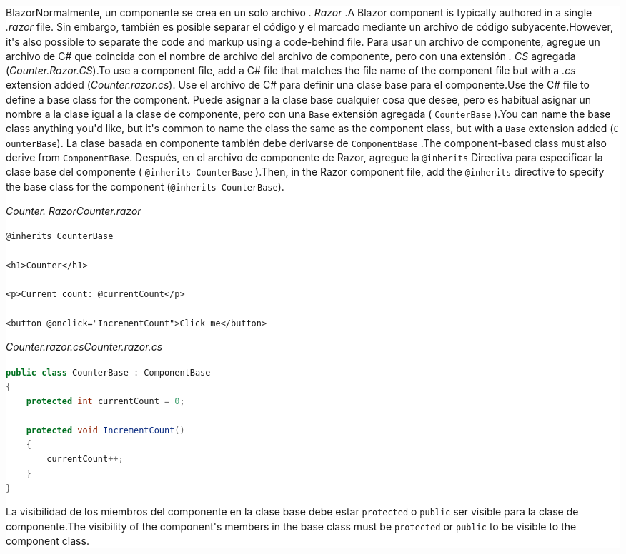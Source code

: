 <span data-ttu-id="7c990-324">BlazorNormalmente, un componente se crea en un solo archivo *. Razor* .</span><span class="sxs-lookup"><span data-stu-id="7c990-324">A Blazor component is typically authored in a single *.razor* file.</span></span> <span data-ttu-id="7c990-325">Sin embargo, también es posible separar el código y el marcado mediante un archivo de código subyacente.</span><span class="sxs-lookup"><span data-stu-id="7c990-325">However, it's also possible to separate the code and markup using a code-behind file.</span></span> <span data-ttu-id="7c990-326">Para usar un archivo de componente, agregue un archivo de C# que coincida con el nombre de archivo del archivo de componente, pero con una extensión *. CS* agregada (*Counter.Razor.CS*).</span><span class="sxs-lookup"><span data-stu-id="7c990-326">To use a component file, add a C# file that matches the file name of the component file but with a *.cs* extension added (*Counter.razor.cs*).</span></span> <span data-ttu-id="7c990-327">Use el archivo de C# para definir una clase base para el componente.</span><span class="sxs-lookup"><span data-stu-id="7c990-327">Use the C# file to define a base class for the component.</span></span> <span data-ttu-id="7c990-328">Puede asignar a la clase base cualquier cosa que desee, pero es habitual asignar un nombre a la clase igual a la clase de componente, pero con una `Base` extensión agregada ( `CounterBase` ).</span><span class="sxs-lookup"><span data-stu-id="7c990-328">You can name the base class anything you'd like, but it's common to name the class the same as the component class, but with a `Base` extension added (`CounterBase`).</span></span> <span data-ttu-id="7c990-329">La clase basada en componente también debe derivarse de `ComponentBase` .</span><span class="sxs-lookup"><span data-stu-id="7c990-329">The component-based class must also derive from `ComponentBase`.</span></span> <span data-ttu-id="7c990-330">Después, en el archivo de componente de Razor, agregue la `@inherits` Directiva para especificar la clase base del componente ( `@inherits CounterBase` ).</span><span class="sxs-lookup"><span data-stu-id="7c990-330">Then, in the Razor component file, add the `@inherits` directive to specify the base class for the component (`@inherits CounterBase`).</span></span>

<span data-ttu-id="7c990-331">*Counter. Razor*</span><span class="sxs-lookup"><span data-stu-id="7c990-331">*Counter.razor*</span></span>

```razor
@inherits CounterBase

<h1>Counter</h1>

<p>Current count: @currentCount</p>

<button @onclick="IncrementCount">Click me</button>
```

<span data-ttu-id="7c990-332">*Counter.razor.cs*</span><span class="sxs-lookup"><span data-stu-id="7c990-332">*Counter.razor.cs*</span></span>

```csharp
public class CounterBase : ComponentBase
{
    protected int currentCount = 0;

    protected void IncrementCount()
    {
        currentCount++;
    }
}
```

<span data-ttu-id="7c990-333">La visibilidad de los miembros del componente en la clase base debe estar `protected` o `public` ser visible para la clase de componente.</span><span class="sxs-lookup"><span data-stu-id="7c990-333">The visibility of the component's members in the base class must be `protected` or `public` to be visible to the component class.</span></span>
